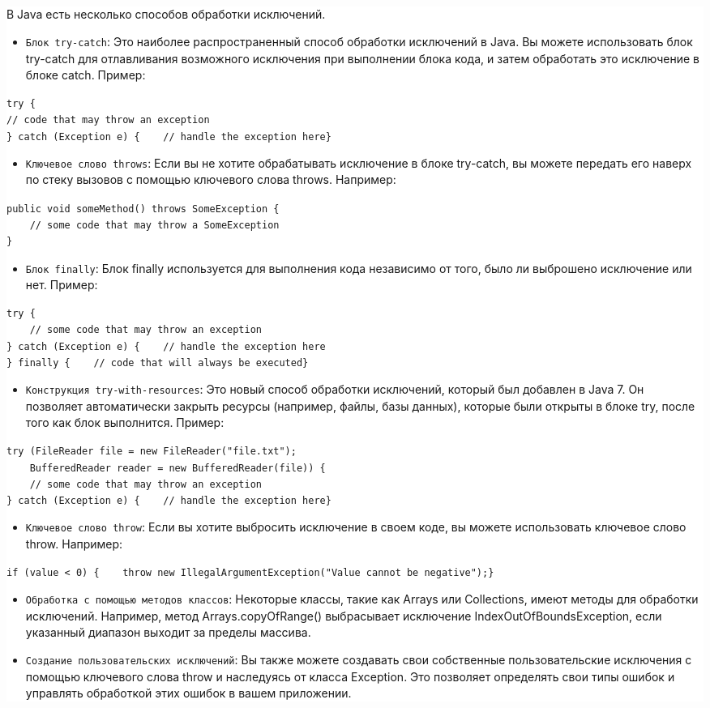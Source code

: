 В Java есть несколько способов обработки исключений.

- `Блок try-catch`: Это наиболее распространенный способ обработки исключений в Java. Вы можете использовать блок try-catch для отлавливания возможного исключения при выполнении блока кода, и затем обработать это исключение в блоке catch. Пример:
    

```
try {
// code that may throw an exception
} catch (Exception e) {    // handle the exception here}
```

- `Ключевое слово throws`: Если вы не хотите обрабатывать исключение в блоке try-catch, вы можете передать его наверх по стеку вызовов с помощью ключевого слова throws. Например:
    

```
public void someMethod() throws SomeException { 
	// some code that may throw a SomeException
}
```

- `Блок finally`: Блок finally используется для выполнения кода независимо от того, было ли выброшено исключение или нет. Пример:
    

```
try {
	// some code that may throw an exception
} catch (Exception e) {    // handle the exception here
} finally {    // code that will always be executed}
```

- `Конструкция try-with-resources`: Это новый способ обработки исключений, который был добавлен в Java 7. Он позволяет автоматически закрыть ресурсы (например, файлы, базы данных), которые были открыты в блоке try, после того как блок выполнится. Пример:
    

```
try (FileReader file = new FileReader("file.txt");     
	BufferedReader reader = new BufferedReader(file)) {    
	// some code that may throw an exception
} catch (Exception e) {    // handle the exception here}
```

- `Ключевое слово throw`: Если вы хотите выбросить исключение в своем коде, вы можете использовать ключевое слово throw. Например:
    

```
if (value < 0) {    throw new IllegalArgumentException("Value cannot be negative");}
```

- `Обработка с помощью методов классов`: Некоторые классы, такие как Arrays или Collections, имеют методы для обработки исключений. Например, метод Arrays.copyOfRange() выбрасывает исключение IndexOutOfBoundsException, если указанный диапазон выходит за пределы массива.
    
- `Создание пользовательских исключений`: Вы также можете создавать свои собственные пользовательские исключения с помощью ключевого слова throw и наследуясь от класса Exception. Это позволяет определять свои типы ошибок и управлять обработкой этих ошибок в вашем приложении.
    